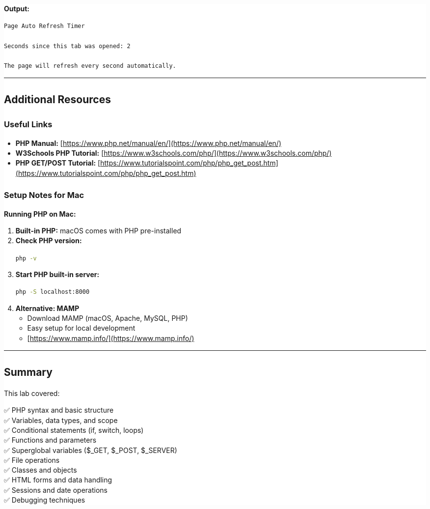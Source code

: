 **Output:**
```
Page Auto Refresh Timer

Seconds since this tab was opened: 2

The page will refresh every second automatically.
```

---

## Additional Resources

### Useful Links

- **PHP Manual:** [https://www.php.net/manual/en/](https://www.php.net/manual/en/)
- **W3Schools PHP Tutorial:** [https://www.w3schools.com/php/](https://www.w3schools.com/php/)
- **PHP GET/POST Tutorial:** [https://www.tutorialspoint.com/php/php_get_post.htm](https://www.tutorialspoint.com/php/php_get_post.htm)

### Setup Notes for Mac

**Running PHP on Mac:**

1. **Built-in PHP:** macOS comes with PHP pre-installed
2. **Check PHP version:**
   ```bash
   php -v
   ```
3. **Start PHP built-in server:**
   ```bash
   php -S localhost:8000
   ```
4. **Alternative: MAMP**
   - Download MAMP (macOS, Apache, MySQL, PHP)
   - Easy setup for local development
   - [https://www.mamp.info/](https://www.mamp.info/)

---

## Summary

This lab covered:

✅ PHP syntax and basic structure  
✅ Variables, data types, and scope  
✅ Conditional statements (if, switch, loops)  
✅ Functions and parameters  
✅ Superglobal variables ($_GET, $_POST, $_SERVER)  
✅ File operations  
✅ Classes and objects  
✅ HTML forms and data handling  
✅ Sessions and date operations  
✅ Debugging techniques